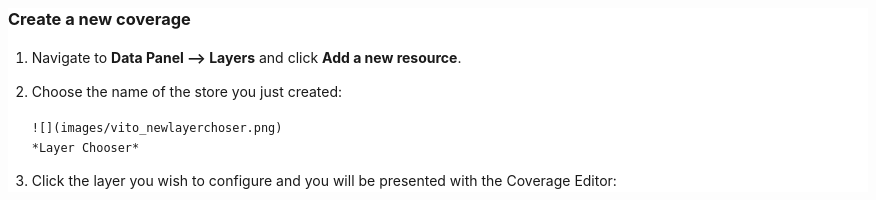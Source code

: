 ### Create a new coverage

1.  Navigate to **Data Panel \--\> Layers** and click **Add a new resource**.

2.  Choose the name of the store you just created:

    ``` raw_markdown
    ![](images/vito_newlayerchoser.png)
    *Layer Chooser*
    ```

3.  Click the layer you wish to configure and you will be presented with the Coverage Editor:

    ``` raw_markdown